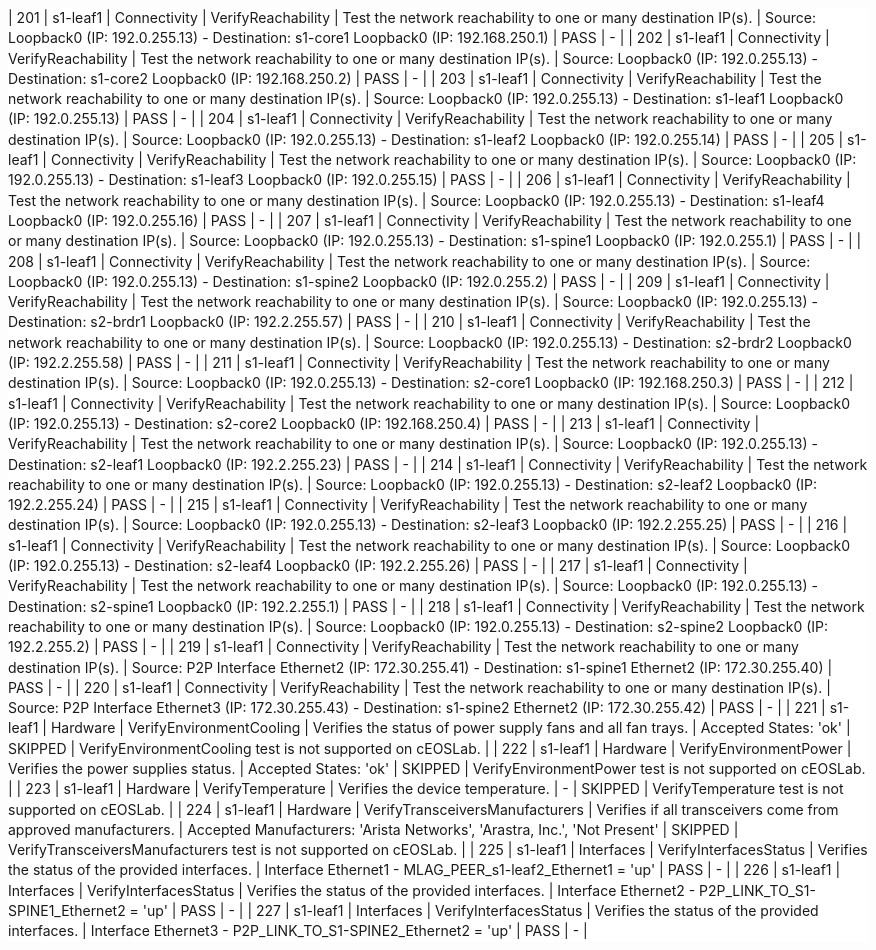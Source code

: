 | 201 | s1-leaf1 | Connectivity | VerifyReachability | Test the network reachability to one or many destination IP(s). | Source: Loopback0 (IP: 192.0.255.13) - Destination: s1-core1 Loopback0 (IP: 192.168.250.1) | PASS | - |
| 202 | s1-leaf1 | Connectivity | VerifyReachability | Test the network reachability to one or many destination IP(s). | Source: Loopback0 (IP: 192.0.255.13) - Destination: s1-core2 Loopback0 (IP: 192.168.250.2) | PASS | - |
| 203 | s1-leaf1 | Connectivity | VerifyReachability | Test the network reachability to one or many destination IP(s). | Source: Loopback0 (IP: 192.0.255.13) - Destination: s1-leaf1 Loopback0 (IP: 192.0.255.13) | PASS | - |
| 204 | s1-leaf1 | Connectivity | VerifyReachability | Test the network reachability to one or many destination IP(s). | Source: Loopback0 (IP: 192.0.255.13) - Destination: s1-leaf2 Loopback0 (IP: 192.0.255.14) | PASS | - |
| 205 | s1-leaf1 | Connectivity | VerifyReachability | Test the network reachability to one or many destination IP(s). | Source: Loopback0 (IP: 192.0.255.13) - Destination: s1-leaf3 Loopback0 (IP: 192.0.255.15) | PASS | - |
| 206 | s1-leaf1 | Connectivity | VerifyReachability | Test the network reachability to one or many destination IP(s). | Source: Loopback0 (IP: 192.0.255.13) - Destination: s1-leaf4 Loopback0 (IP: 192.0.255.16) | PASS | - |
| 207 | s1-leaf1 | Connectivity | VerifyReachability | Test the network reachability to one or many destination IP(s). | Source: Loopback0 (IP: 192.0.255.13) - Destination: s1-spine1 Loopback0 (IP: 192.0.255.1) | PASS | - |
| 208 | s1-leaf1 | Connectivity | VerifyReachability | Test the network reachability to one or many destination IP(s). | Source: Loopback0 (IP: 192.0.255.13) - Destination: s1-spine2 Loopback0 (IP: 192.0.255.2) | PASS | - |
| 209 | s1-leaf1 | Connectivity | VerifyReachability | Test the network reachability to one or many destination IP(s). | Source: Loopback0 (IP: 192.0.255.13) - Destination: s2-brdr1 Loopback0 (IP: 192.2.255.57) | PASS | - |
| 210 | s1-leaf1 | Connectivity | VerifyReachability | Test the network reachability to one or many destination IP(s). | Source: Loopback0 (IP: 192.0.255.13) - Destination: s2-brdr2 Loopback0 (IP: 192.2.255.58) | PASS | - |
| 211 | s1-leaf1 | Connectivity | VerifyReachability | Test the network reachability to one or many destination IP(s). | Source: Loopback0 (IP: 192.0.255.13) - Destination: s2-core1 Loopback0 (IP: 192.168.250.3) | PASS | - |
| 212 | s1-leaf1 | Connectivity | VerifyReachability | Test the network reachability to one or many destination IP(s). | Source: Loopback0 (IP: 192.0.255.13) - Destination: s2-core2 Loopback0 (IP: 192.168.250.4) | PASS | - |
| 213 | s1-leaf1 | Connectivity | VerifyReachability | Test the network reachability to one or many destination IP(s). | Source: Loopback0 (IP: 192.0.255.13) - Destination: s2-leaf1 Loopback0 (IP: 192.2.255.23) | PASS | - |
| 214 | s1-leaf1 | Connectivity | VerifyReachability | Test the network reachability to one or many destination IP(s). | Source: Loopback0 (IP: 192.0.255.13) - Destination: s2-leaf2 Loopback0 (IP: 192.2.255.24) | PASS | - |
| 215 | s1-leaf1 | Connectivity | VerifyReachability | Test the network reachability to one or many destination IP(s). | Source: Loopback0 (IP: 192.0.255.13) - Destination: s2-leaf3 Loopback0 (IP: 192.2.255.25) | PASS | - |
| 216 | s1-leaf1 | Connectivity | VerifyReachability | Test the network reachability to one or many destination IP(s). | Source: Loopback0 (IP: 192.0.255.13) - Destination: s2-leaf4 Loopback0 (IP: 192.2.255.26) | PASS | - |
| 217 | s1-leaf1 | Connectivity | VerifyReachability | Test the network reachability to one or many destination IP(s). | Source: Loopback0 (IP: 192.0.255.13) - Destination: s2-spine1 Loopback0 (IP: 192.2.255.1) | PASS | - |
| 218 | s1-leaf1 | Connectivity | VerifyReachability | Test the network reachability to one or many destination IP(s). | Source: Loopback0 (IP: 192.0.255.13) - Destination: s2-spine2 Loopback0 (IP: 192.2.255.2) | PASS | - |
| 219 | s1-leaf1 | Connectivity | VerifyReachability | Test the network reachability to one or many destination IP(s). | Source: P2P Interface Ethernet2 (IP: 172.30.255.41) - Destination: s1-spine1 Ethernet2 (IP: 172.30.255.40) | PASS | - |
| 220 | s1-leaf1 | Connectivity | VerifyReachability | Test the network reachability to one or many destination IP(s). | Source: P2P Interface Ethernet3 (IP: 172.30.255.43) - Destination: s1-spine2 Ethernet2 (IP: 172.30.255.42) | PASS | - |
| 221 | s1-leaf1 | Hardware | VerifyEnvironmentCooling | Verifies the status of power supply fans and all fan trays. | Accepted States: 'ok' | SKIPPED | VerifyEnvironmentCooling test is not supported on cEOSLab. |
| 222 | s1-leaf1 | Hardware | VerifyEnvironmentPower | Verifies the power supplies status. | Accepted States: 'ok' | SKIPPED | VerifyEnvironmentPower test is not supported on cEOSLab. |
| 223 | s1-leaf1 | Hardware | VerifyTemperature | Verifies the device temperature. | - | SKIPPED | VerifyTemperature test is not supported on cEOSLab. |
| 224 | s1-leaf1 | Hardware | VerifyTransceiversManufacturers | Verifies if all transceivers come from approved manufacturers. | Accepted Manufacturers: 'Arista Networks', 'Arastra, Inc.', 'Not Present' | SKIPPED | VerifyTransceiversManufacturers test is not supported on cEOSLab. |
| 225 | s1-leaf1 | Interfaces | VerifyInterfacesStatus | Verifies the status of the provided interfaces. | Interface Ethernet1 - MLAG_PEER_s1-leaf2_Ethernet1 = 'up' | PASS | - |
| 226 | s1-leaf1 | Interfaces | VerifyInterfacesStatus | Verifies the status of the provided interfaces. | Interface Ethernet2 - P2P_LINK_TO_S1-SPINE1_Ethernet2 = 'up' | PASS | - |
| 227 | s1-leaf1 | Interfaces | VerifyInterfacesStatus | Verifies the status of the provided interfaces. | Interface Ethernet3 - P2P_LINK_TO_S1-SPINE2_Ethernet2 = 'up' | PASS | - |